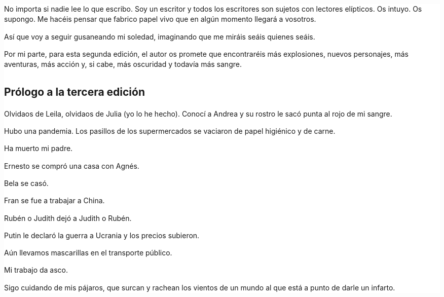 No importa si nadie lee lo que escribo.
Soy un escritor
y todos los escritores son sujetos
con lectores elípticos.
Os intuyo. Os supongo.
Me hacéis pensar que fabrico papel vivo que en algún momento
llegará a vosotros.

Así que voy a seguir
gusaneando mi soledad,
imaginando que me miráis
seáis quienes seáis.

Por mi parte,
para esta segunda edición,
el autor os promete que encontraréis
más explosiones,
nuevos personajes,
más aventuras, más acción
y, si cabe,
más oscuridad
y todavía más sangre.





## Prólogo a la tercera edición

Olvidaos de Leila,
olvidaos de Julia (yo lo he hecho).
Conocí a Andrea
y su rostro le sacó punta al rojo de mi sangre.

Hubo una pandemia.
Los pasillos de los supermercados
se vaciaron de papel higiénico y de carne.

Ha muerto mi padre.

Ernesto se compró una casa con Agnés.

Bela se casó.

Fran se fue a trabajar a China.

Rubén o Judith dejó a Judith o Rubén.

Putin le declaró la guerra a Ucrania
y los precios subieron.

Aún llevamos mascarillas
en el transporte público.

Mi trabajo da asco.

Sigo cuidando de mis pájaros,
que surcan y rachean los vientos
de un mundo al que está a punto
de darle un infarto.
